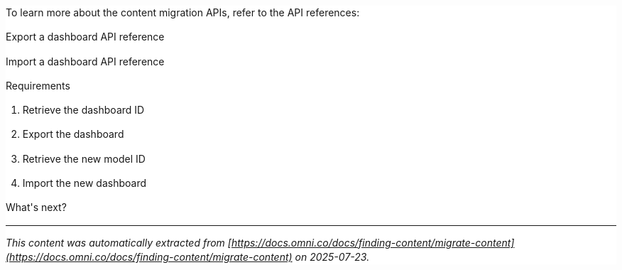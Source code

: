 To learn more about the content migration APIs, refer to the API references:

Export a dashboard API reference

Import a dashboard API reference

Requirements

1. Retrieve the dashboard ID

2. Export the dashboard

3. Retrieve the new model ID

4. Import the new dashboard

What's next?

---

*This content was automatically extracted from [https://docs.omni.co/docs/finding-content/migrate-content](https://docs.omni.co/docs/finding-content/migrate-content) on 2025-07-23.*
